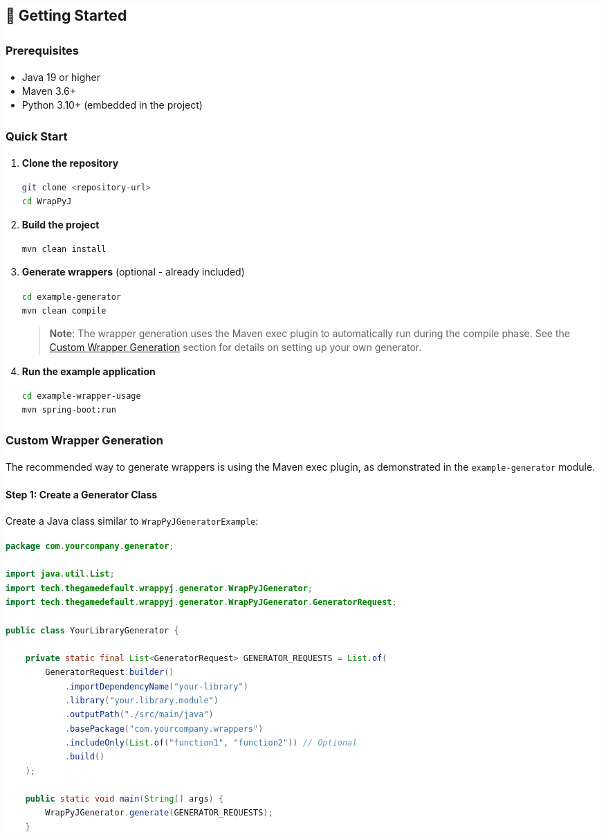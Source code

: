 
## 🚀 Getting Started

### Prerequisites
- Java 19 or higher
- Maven 3.6+
- Python 3.10+ (embedded in the project)

### Quick Start

1. **Clone the repository**
   ```bash
   git clone <repository-url>
   cd WrapPyJ
   ```

2. **Build the project**
   ```bash
   mvn clean install
   ```

3. **Generate wrappers** (optional - already included)
   ```bash
   cd example-generator
   mvn clean compile
   ```
   
   > **Note**: The wrapper generation uses the Maven exec plugin to automatically run during the compile phase. See the [Custom Wrapper Generation](#custom-wrapper-generation) section for details on setting up your own generator.

4. **Run the example application**
   ```bash
   cd example-wrapper-usage
   mvn spring-boot:run
   ```

### Custom Wrapper Generation

The recommended way to generate wrappers is using the Maven exec plugin, as demonstrated in the `example-generator` module.

#### Step 1: Create a Generator Class

Create a Java class similar to `WrapPyJGeneratorExample`:

```java
package com.yourcompany.generator;

import java.util.List;
import tech.thegamedefault.wrappyj.generator.WrapPyJGenerator;
import tech.thegamedefault.wrappyj.generator.WrapPyJGenerator.GeneratorRequest;

public class YourLibraryGenerator {
    
    private static final List<GeneratorRequest> GENERATOR_REQUESTS = List.of(
        GeneratorRequest.builder()
            .importDependencyName("your-library")
            .library("your.library.module")
            .outputPath("./src/main/java")
            .basePackage("com.yourcompany.wrappers")
            .includeOnly(List.of("function1", "function2")) // Optional
            .build()
    );

    public static void main(String[] args) {
        WrapPyJGenerator.generate(GENERATOR_REQUESTS);
    }
```